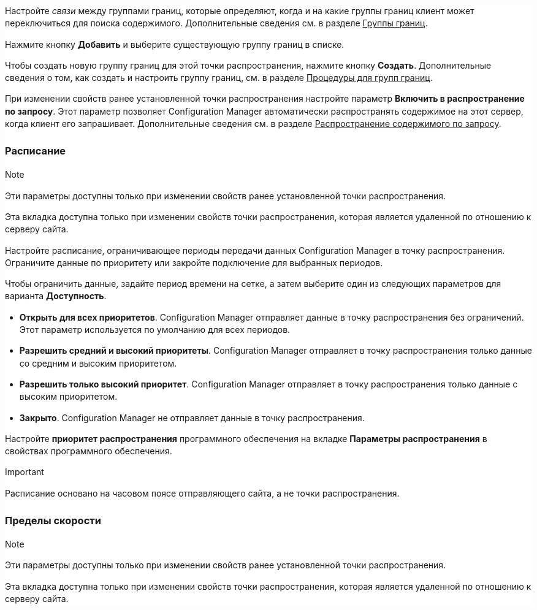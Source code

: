 Настройте *связи* между группами границ, которые определяют, когда и на какие группы границ клиент может переключиться для поиска содержимого. Дополнительные сведения см. в разделе [Группы границ](boundary-groups.md).

Нажмите кнопку **Добавить** и выберите существующую группу границ в списке.

Чтобы создать новую группу границ для этой точки распространения, нажмите кнопку **Создать**. Дополнительные сведения о том, как создать и настроить группу границ, см. в разделе [Процедуры для групп границ](boundary-group-procedures.md).

При изменении свойств ранее установленной точки распространения настройте параметр **Включить в распространение по запросу**. Этот параметр позволяет Configuration Manager автоматически распространять содержимое на этот сервер, когда клиент его запрашивает. Дополнительные сведения см. в разделе [Распространение содержимого по запросу](../../../plan-design/hierarchy/fundamental-concepts-for-content-management.md#on-demand-content-distribution).

### <a name="schedule"></a><a name="bkmk_config-sched"></a> Расписание  

> [!NOTE]  
> Эти параметры доступны только при изменении свойств ранее установленной точки распространения.
>
> Эта вкладка доступна только при изменении свойств точки распространения, которая является удаленной по отношению к серверу сайта.  

Настройте расписание, ограничивающее периоды передачи данных Configuration Manager в точку распространения. Ограничите данные по приоритету или закройте подключение для выбранных периодов.

Чтобы ограничить данные, задайте период времени на сетке, а затем выберите один из следующих параметров для варианта **Доступность**.  

- **Открыть для всех приоритетов**. Configuration Manager отправляет данные в точку распространения без ограничений. Этот параметр используется по умолчанию для всех периодов.  

- **Разрешить средний и высокий приоритеты**. Configuration Manager отправляет в точку распространения только данные со средним и высоким приоритетом.  

- **Разрешить только высокий приоритет**. Configuration Manager отправляет в точку распространения только данные с высоким приоритетом.  

- **Закрыто**. Configuration Manager не отправляет данные в точку распространения.  

Настройте **приоритет распространения** программного обеспечения на вкладке **Параметры распространения** в свойствах программного обеспечения.

> [!IMPORTANT]  
> Расписание основано на часовом поясе отправляющего сайта, а не точки распространения.  

### <a name="rate-limits"></a><a name="bkmk_config-rate"></a> Пределы скорости  

> [!NOTE]  
> Эти параметры доступны только при изменении свойств ранее установленной точки распространения.  
>
> Эта вкладка доступна только при изменении свойств точки распространения, которая является удаленной по отношению к серверу сайта.  
